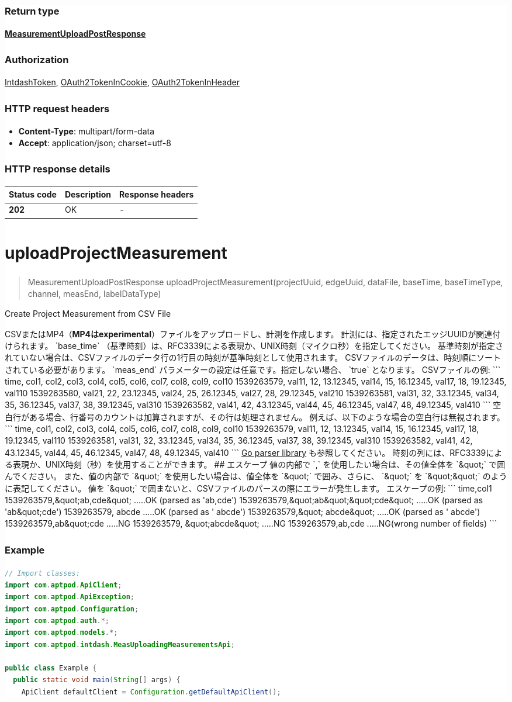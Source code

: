 ### Return type

[**MeasurementUploadPostResponse**](MeasurementUploadPostResponse.md)

### Authorization

[IntdashToken](../README.md#IntdashToken), [OAuth2TokenInCookie](../README.md#OAuth2TokenInCookie), [OAuth2TokenInHeader](../README.md#OAuth2TokenInHeader)

### HTTP request headers

 - **Content-Type**: multipart/form-data
 - **Accept**: application/json; charset=utf-8

### HTTP response details
| Status code | Description | Response headers |
|-------------|-------------|------------------|
| **202** | OK |  -  |

<a id="uploadProjectMeasurement"></a>
# **uploadProjectMeasurement**
> MeasurementUploadPostResponse uploadProjectMeasurement(projectUuid, edgeUuid, dataFile, baseTime, baseTimeType, channel, measEnd, labelDataType)

Create Project Measurement from CSV File

CSVまたはMP4（**MP4はexperimental**）ファイルをアップロードし、計測を作成します。 計測には、指定されたエッジUUIDが関連付けられます。  &#x60;base_time&#x60; （基準時刻）は、RFC3339による表現か、UNIX時刻（マイクロ秒）を指定してください。 基準時刻が指定されていない場合は、CSVファイルのデータ行の1行目の時刻が基準時刻として使用されます。 CSVファイルのデータは、時刻順にソートされている必要があります。 &#x60;meas_end&#x60; パラメーターの設定は任意です。指定しない場合、 &#x60;true&#x60; となります。  CSVファイルの例: &#x60;&#x60;&#x60; time,       col1,   col2, col3,      col4,   col5, col6,      col7,   col8, col9,      col10 1539263579, val11,  12,   13.12345,  val14,  15,   16.12345,  val17,  18, 19.12345,  val110 1539263580, val21,  22,   23.12345,  val24,  25,   26.12345,  val27,  28, 29.12345,  val210 1539263581, val31,  32,   33.12345,  val34,  35,   36.12345,  val37,  38, 39.12345,  val310 1539263582, val41,  42,   43.12345,  val44,  45,   46.12345,  val47,  48, 49.12345,  val410 &#x60;&#x60;&#x60; 空白行がある場合、行番号のカウントは加算されますが、その行は処理されません。 例えば、以下のような場合の空白行は無視されます。 &#x60;&#x60;&#x60; time,       col1,   col2, col3,      col4,   col5, col6,      col7,   col8, col9,      col10 1539263579, val11,  12,   13.12345,  val14,  15,   16.12345,  val17,  18, 19.12345,  val110  1539263581, val31,  32,   33.12345,  val34,  35,   36.12345,  val37,  38, 39.12345,  val310 1539263582, val41,  42,   43.12345,  val44,  45,   46.12345,  val47,  48, 49.12345,  val410 &#x60;&#x60;&#x60;  [Go parser library](https://golang.org/pkg/encoding/csv/) も参照してください。  時刻の列には、RFC3339による表現か、UNIX時刻（秒）を使用することができます。 ## エスケープ 値の内部で &#x60;,&#x60; を使用したい場合は、その値全体を &#x60;\&quot;&#x60; で囲んでください。 また、値の内部で &#x60;\&quot;&#x60; を使用したい場合は、値全体を &#x60;\&quot;&#x60; で囲み、さらに、 &#x60;\&quot;&#x60; を &#x60;\&quot;\&quot;&#x60; のように表記してください。 値を &#x60;\&quot;&#x60; で囲まないと、CSVファイルのパースの際にエラーが発生します。  エスケープの例: &#x60;&#x60;&#x60; time,col1 1539263579,\&quot;ab,cde\&quot;                  .....OK (parsed as &#39;ab,cde&#39;) 1539263579,\&quot;ab\&quot;\&quot;cde\&quot;                 .....OK (parsed as &#39;ab\&quot;cde&#39;) 1539263579,     abcde                .....OK (parsed as &#39;     abcde&#39;) 1539263579,\&quot;     abcde\&quot;              .....OK (parsed as &#39;     abcde&#39;) 1539263579,ab\&quot;cde                    .....NG 1539263579, \&quot;abcde\&quot;                  .....NG 1539263579,ab,cde                    .....NG(wrong number of fields) &#x60;&#x60;&#x60;

### Example
```java
// Import classes:
import com.aptpod.ApiClient;
import com.aptpod.ApiException;
import com.aptpod.Configuration;
import com.aptpod.auth.*;
import com.aptpod.models.*;
import com.aptpod.intdash.MeasUploadingMeasurementsApi;

public class Example {
  public static void main(String[] args) {
    ApiClient defaultClient = Configuration.getDefaultApiClient();
```
